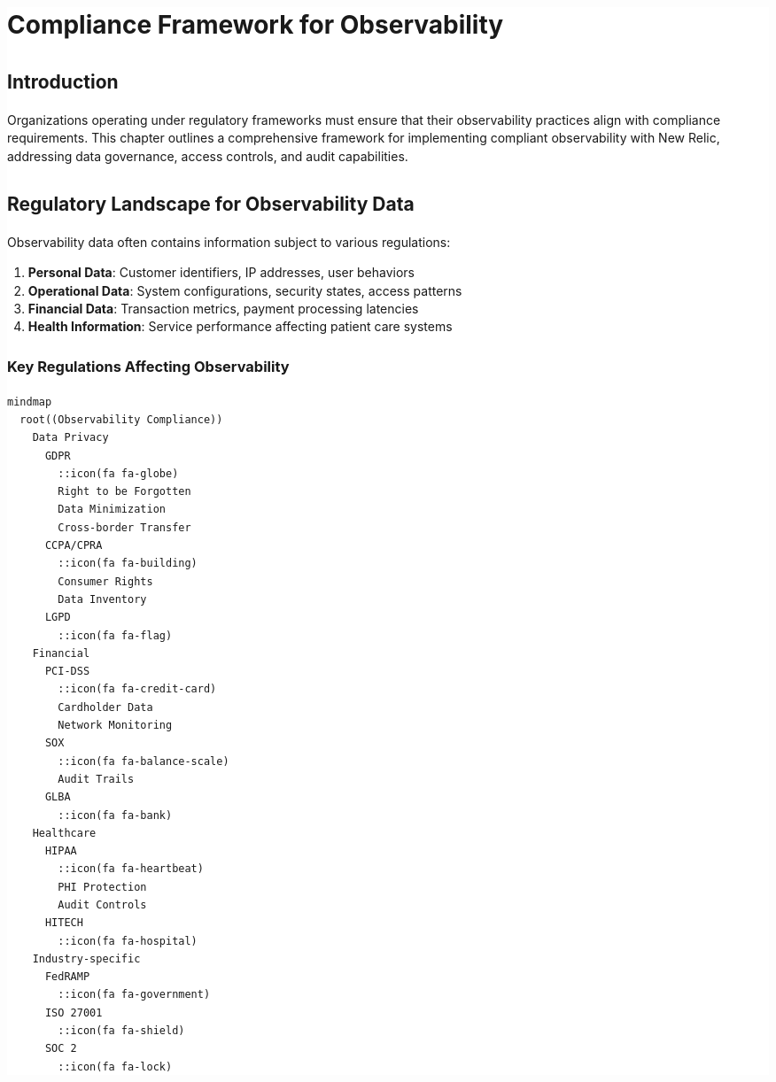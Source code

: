 # Compliance Framework for Observability

## Introduction

Organizations operating under regulatory frameworks must ensure that their observability practices align with compliance requirements. This chapter outlines a comprehensive framework for implementing compliant observability with New Relic, addressing data governance, access controls, and audit capabilities.

## Regulatory Landscape for Observability Data

Observability data often contains information subject to various regulations:

1. **Personal Data**: Customer identifiers, IP addresses, user behaviors
2. **Operational Data**: System configurations, security states, access patterns
3. **Financial Data**: Transaction metrics, payment processing latencies
4. **Health Information**: Service performance affecting patient care systems

### Key Regulations Affecting Observability

```mermaid
mindmap
  root((Observability Compliance))
    Data Privacy
      GDPR
        ::icon(fa fa-globe)
        Right to be Forgotten
        Data Minimization
        Cross-border Transfer
      CCPA/CPRA
        ::icon(fa fa-building)
        Consumer Rights
        Data Inventory
      LGPD
        ::icon(fa fa-flag)
    Financial
      PCI-DSS
        ::icon(fa fa-credit-card)
        Cardholder Data
        Network Monitoring
      SOX
        ::icon(fa fa-balance-scale)
        Audit Trails
      GLBA
        ::icon(fa fa-bank)
    Healthcare
      HIPAA
        ::icon(fa fa-heartbeat)
        PHI Protection
        Audit Controls
      HITECH
        ::icon(fa fa-hospital)
    Industry-specific
      FedRAMP
        ::icon(fa fa-government)
      ISO 27001
        ::icon(fa fa-shield)
      SOC 2
        ::icon(fa fa-lock)
```
